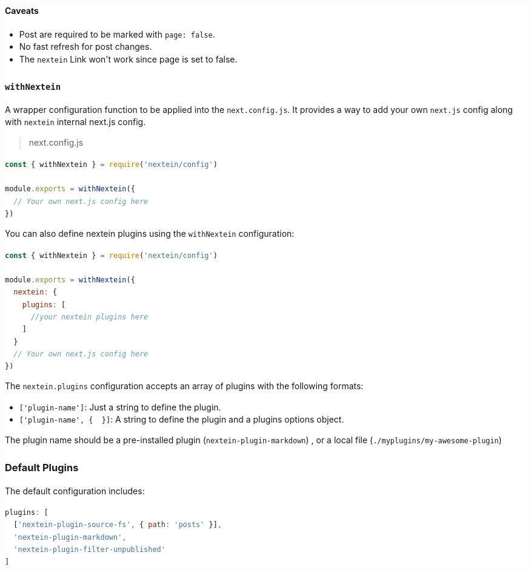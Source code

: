 #### Caveats

- Post are required to be marked with `page: false`.
- No fast refresh for post changes.
- The `nextein` Link won't work since page is set to false.

### `withNextein`

A wrapper configuration function to be applied into the `next.config.js`. It provides a way to add your own `next.js` config along with `nextein` internal next.js config.

> next.config.js

```js
const { withNextein } = require('nextein/config')

module.exports = withNextein({
  // Your own next.js config here
})

```

You can also define nextein plugins using the `withNextein` configuration:

```js
const { withNextein } = require('nextein/config')

module.exports = withNextein({
  nextein: {
    plugins: [
      //your nextein plugins here
    ]
  }
  // Your own next.js config here
})

```

The `nextein.plugins` configuration accepts an array of plugins with the following formats:

- ` ['plugin-name'] `: Just a string to define the plugin.
- ` ['plugin-name', {  }] `: A string to define the plugin and a plugins options object.

The plugin name should be a pre-installed plugin (`nextein-plugin-markdown`) , or a local file (`./myplugins/my-awesome-plugin`)

### Default Plugins

The default configuration includes:

```js
plugins: [
  ['nextein-plugin-source-fs', { path: 'posts' }],
  'nextein-plugin-markdown',
  'nextein-plugin-filter-unpublished'
]

```
